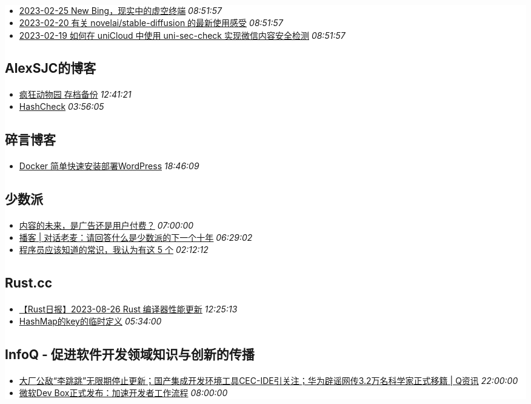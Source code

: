 * [2023-02-25 New Bing，现实中的虚空终端](https://blog.cmyr.ltd/archives/6aa3e403.html) *08:51:57* 
* [2023-02-20 有关 novelai/stable-diffusion 的最新使用感受](https://blog.cmyr.ltd/archives/3d536cd3.html) *08:51:57* 
* [2023-02-19 如何在 uniCloud 中使用 uni-sec-check 实现微信内容安全检测](https://blog.cmyr.ltd/archives/3b949dba.html) *08:51:57* 
## AlexSJC的博客<span></span>
* [疯狂动物园 存档备份](https://blog.alexsjc.top/archives/1214) *12:41:21* 
* [HashCheck](https://blog.alexsjc.top/archives/1203) *03:56:05* 
## 碎言博客<span></span>
* [Docker 简单快速安装部署WordPress](https://suiyan.cc/2023/20230826184609.html) *18:46:09* 
## 少数派<span></span>
* [内容的未来，是广告还是用户付费？](https://sspai.com/post/82309) *07:00:00* 
* [播客 | 对话老麦：请回答什么是少数派的下一个十年](https://sspai.com/post/82453) *06:29:02* 
* [程序员应该知道的常识，我认为有这 5 个](https://sspai.com/post/82286) *02:12:12* 
## Rust.cc<span></span>
* [【Rust日报】2023-08-26 Rust 编译器性能更新](https://rustcc.cn/article?id=a94f145f-0a75-432e-bcb8-e44fae237820) *12:25:13* 
* [HashMap的key的临时定义](https://rustcc.cn/article?id=7fe6ac2a-b2d2-4cdf-a6f6-f4f7edb9ca10) *05:34:00* 
## InfoQ - 促进软件开发领域知识与创新的传播<span></span>
* [大厂公敌“李跳跳”无限期停止更新；国产集成开发环境工具CEC-IDE引关注；华为辟谣网传3.2万名科学家正式移籍 | Q资讯](https://www.infoq.cn/article/PQsx8xkgHpSNm7wZfBE5?utm_source=rss&utm_medium=article) *22:00:00* 
* [微软Dev Box正式发布：加速开发者工作流程](https://www.infoq.cn/article/7RgPJCLS3875AjI2rDkW?utm_source=rss&utm_medium=article) *08:00:00* 
